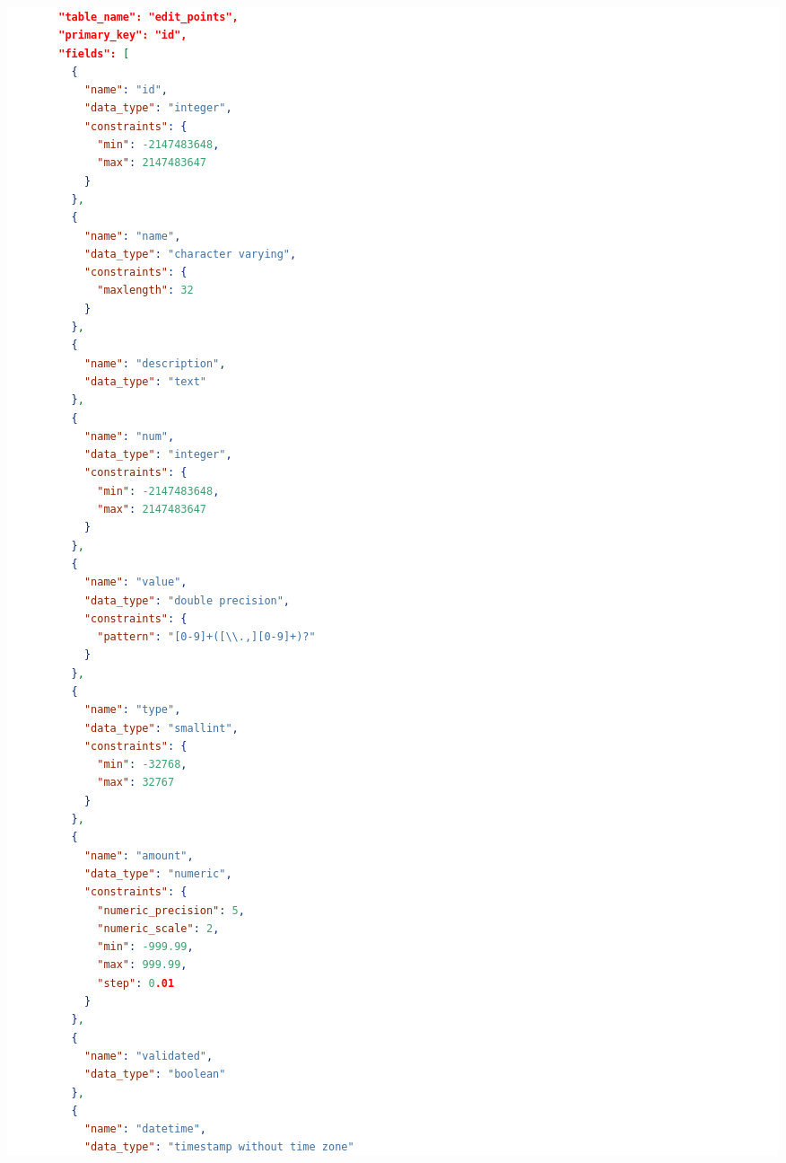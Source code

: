 ```json
        "table_name": "edit_points",
        "primary_key": "id",
        "fields": [
          {
            "name": "id",
            "data_type": "integer",
            "constraints": {
              "min": -2147483648,
              "max": 2147483647
            }
          },
          {
            "name": "name",
            "data_type": "character varying",
            "constraints": {
              "maxlength": 32
            }
          },
          {
            "name": "description",
            "data_type": "text"
          },
          {
            "name": "num",
            "data_type": "integer",
            "constraints": {
              "min": -2147483648,
              "max": 2147483647
            }
          },
          {
            "name": "value",
            "data_type": "double precision",
            "constraints": {
              "pattern": "[0-9]+([\\.,][0-9]+)?"
            }
          },
          {
            "name": "type",
            "data_type": "smallint",
            "constraints": {
              "min": -32768,
              "max": 32767
            }
          },
          {
            "name": "amount",
            "data_type": "numeric",
            "constraints": {
              "numeric_precision": 5,
              "numeric_scale": 2,
              "min": -999.99,
              "max": 999.99,
              "step": 0.01
            }
          },
          {
            "name": "validated",
            "data_type": "boolean"
          },
          {
            "name": "datetime",
            "data_type": "timestamp without time zone"
```